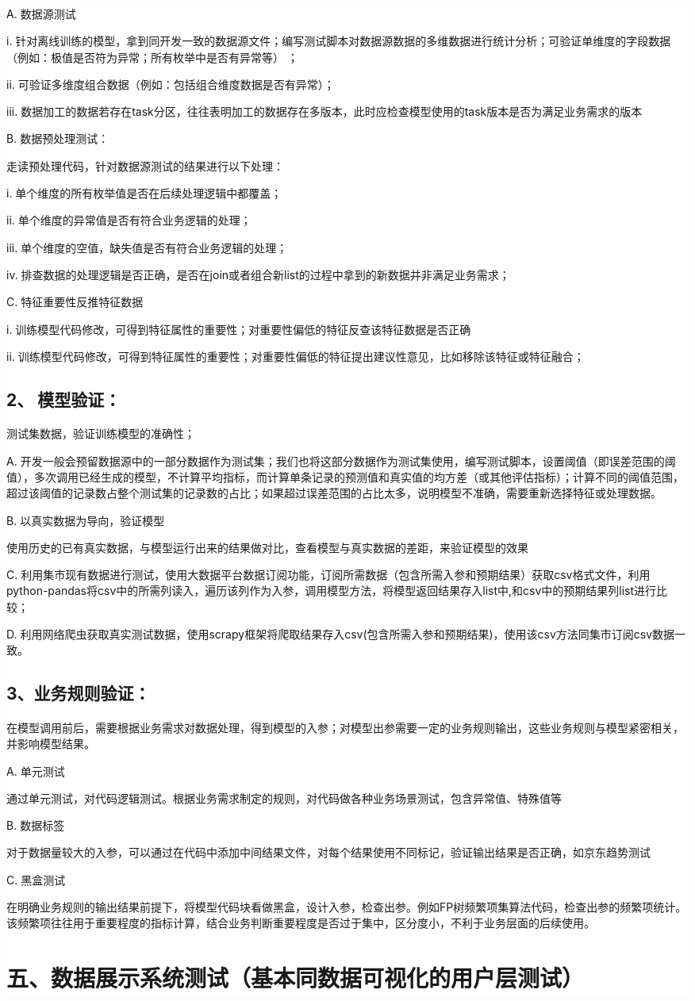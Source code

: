 A. 数据源测试

i. 针对离线训练的模型，拿到同开发一致的数据源文件；编写测试脚本对数据源数据的多维数据进行统计分析；可验证单维度的字段数据（例如：极值是否符为异常；所有枚举中是否有异常等） ；

ii. 可验证多维度组合数据（例如：包括组合维度数据是否有异常）；

iii. 数据加工的数据若存在task分区，往往表明加工的数据存在多版本，此时应检查模型使用的task版本是否为满足业务需求的版本

B. 数据预处理测试：

走读预处理代码，针对数据源测试的结果进行以下处理：

i. 单个维度的所有枚举值是否在后续处理逻辑中都覆盖；

ii. 单个维度的异常值是否有符合业务逻辑的处理；

iii. 单个维度的空值，缺失值是否有符合业务逻辑的处理；

iv. 排查数据的处理逻辑是否正确，是否在join或者组合新list的过程中拿到的新数据并非满足业务需求；

C. 特征重要性反推特征数据

i. 训练模型代码修改，可得到特征属性的重要性；对重要性偏低的特征反查该特征数据是否正确

ii. 训练模型代码修改，可得到特征属性的重要性；对重要性偏低的特征提出建议性意见，比如移除该特征或特征融合；

## **2、** **模型验证：**

测试集数据，验证训练模型的准确性；

A. 开发一般会预留数据源中的一部分数据作为测试集；我们也将这部分数据作为测试集使用，编写测试脚本，设置阈值（即误差范围的阈值），多次调用已经生成的模型，不计算平均指标，而计算单条记录的预测值和真实值的均方差（或其他评估指标）；计算不同的阈值范围，超过该阈值的记录数占整个测试集的记录数的占比；如果超过误差范围的占比太多，说明模型不准确，需要重新选择特征或处理数据。

B. 以真实数据为导向，验证模型

使用历史的已有真实数据，与模型运行出来的结果做对比，查看模型与真实数据的差距，来验证模型的效果

C. 利用集市现有数据进行测试，使用大数据平台数据订阅功能，订阅所需数据（包含所需入参和预期结果）获取csv格式文件，利用python-pandas将csv中的所需列读入，遍历该列作为入参，调用模型方法，将模型返回结果存入list中,和csv中的预期结果列list进行比较；

D. 利用网络爬虫获取真实测试数据，使用scrapy框架将爬取结果存入csv(包含所需入参和预期结果)，使用该csv方法同集市订阅csv数据一致。

## **3、业务规则验证：**

在模型调用前后，需要根据业务需求对数据处理，得到模型的入参；对模型出参需要一定的业务规则输出，这些业务规则与模型紧密相关，并影响模型结果。

A. 单元测试

通过单元测试，对代码逻辑测试。根据业务需求制定的规则，对代码做各种业务场景测试，包含异常值、特殊值等 

B. 数据标签

对于数据量较大的入参，可以通过在代码中添加中间结果文件，对每个结果使用不同标记，验证输出结果是否正确，如京东趋势测试

C. 黑盒测试

在明确业务规则的输出结果前提下，将模型代码块看做黑盒，设计入参，检查出参。例如FP树频繁项集算法代码，检查出参的频繁项统计。该频繁项往往用于重要程度的指标计算，结合业务判断重要程度是否过于集中，区分度小，不利于业务层面的后续使用。

# **五、数据展示系统测试（基本同数据可视化的用户层测试）**
